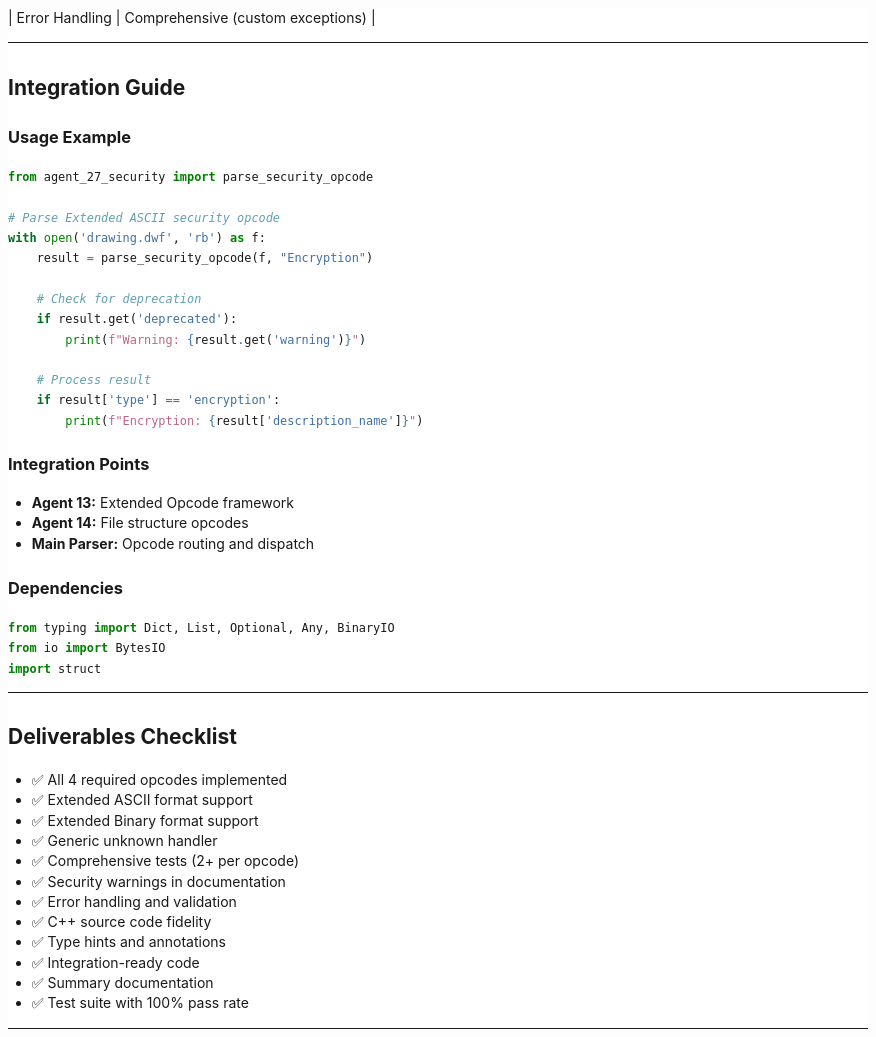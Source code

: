 | Error Handling | Comprehensive (custom exceptions) |

---

## Integration Guide

### Usage Example

```python
from agent_27_security import parse_security_opcode

# Parse Extended ASCII security opcode
with open('drawing.dwf', 'rb') as f:
    result = parse_security_opcode(f, "Encryption")
    
    # Check for deprecation
    if result.get('deprecated'):
        print(f"Warning: {result.get('warning')}")
        
    # Process result
    if result['type'] == 'encryption':
        print(f"Encryption: {result['description_name']}")
```

### Integration Points

- **Agent 13:** Extended Opcode framework
- **Agent 14:** File structure opcodes
- **Main Parser:** Opcode routing and dispatch

### Dependencies

```python
from typing import Dict, List, Optional, Any, BinaryIO
from io import BytesIO
import struct
```

---

## Deliverables Checklist

- ✅ All 4 required opcodes implemented
- ✅ Extended ASCII format support
- ✅ Extended Binary format support
- ✅ Generic unknown handler
- ✅ Comprehensive tests (2+ per opcode)
- ✅ Security warnings in documentation
- ✅ Error handling and validation
- ✅ C++ source code fidelity
- ✅ Type hints and annotations
- ✅ Integration-ready code
- ✅ Summary documentation
- ✅ Test suite with 100% pass rate

---